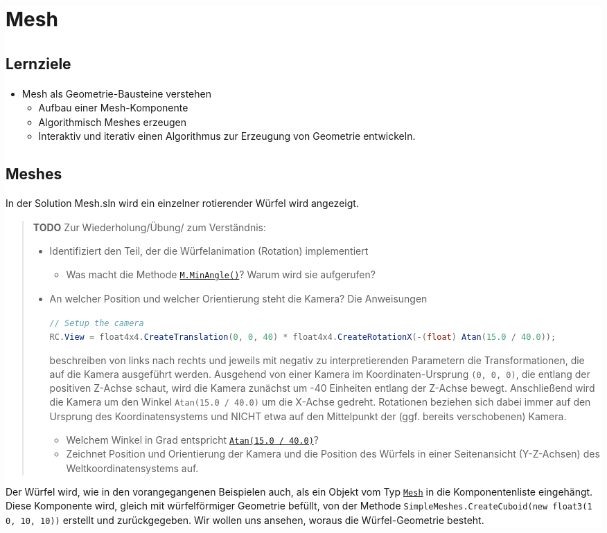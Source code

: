 # Mesh

## Lernziele

- Mesh als Geometrie-Bausteine verstehen
  - Aufbau einer Mesh-Komponente
  - Algorithmisch Meshes erzeugen
  - Interaktiv und iterativ einen Algorithmus zur Erzeugung von Geometrie entwickeln.

## Meshes

In der Solution Mesh.sln wird ein einzelner rotierender Würfel wird angezeigt.

> **TODO** Zur Wiederholung/Übung/ zum Verständnis:
>
> - Identifiziert den Teil, der die Würfelanimation (Rotation) implementiert
>   - Was macht die Methode
>      [`M.MinAngle()`](https://github.com/FUSEEProjectTeam/Fusee/blob/develop/src/Math/Core/M.cs#L429)?
>      Warum wird sie aufgerufen?
> - An welcher Position und welcher Orientierung steht die Kamera? Die Anweisungen
>
>   ```C#
>   // Setup the camera
>   RC.View = float4x4.CreateTranslation(0, 0, 40) * float4x4.CreateRotationX(-(float) Atan(15.0 / 40.0));
>   ```
>
>   beschreiben von links nach rechts und jeweils mit negativ zu interpretierenden Parametern die Transformationen,
>   die auf die Kamera ausgeführt werden. Ausgehend von einer Kamera im Koordinaten-Ursprung `(0, 0, 0)`,
>   die entlang der positiven Z-Achse schaut, wird die Kamera zunächst um -40 Einheiten entlang der Z-Achse bewegt.
>   Anschließend wird die Kamera um den Winkel `Atan(15.0 / 40.0)` um die X-Achse gedreht. Rotationen beziehen
>   sich dabei immer auf den Ursprung des Koordinatensystems und NICHT etwa auf den Mittelpunkt der
>   (ggf. bereits verschobenen) Kamera.
>
>   - Welchem Winkel in Grad entspricht [`Atan(15.0 / 40.0)`](https://msdn.microsoft.com/de-de/library/system.math.atan(v=vs.110).aspx)?
>   - Zeichnet Position und Orientierung der Kamera und die Position des Würfels in einer Seitenansicht
>     (Y-Z-Achsen) des Weltkoordinatensystems auf.

Der Würfel wird, wie in den vorangegangenen Beispielen auch, als ein Objekt vom Typ
[`Mesh`](https://github.com/FUSEEProjectTeam/Fusee/blob/develop/src/Serialization/Mesh.cs#L10)
in die Komponentenliste eingehängt. Diese Komponente wird, gleich mit würfelförmiger Geometrie befüllt, von der
Methode `SimpleMeshes.CreateCuboid(new float3(10, 10, 10))` erstellt und zurückgegeben.
Wir wollen uns ansehen, woraus die Würfel-Geometrie besteht.
